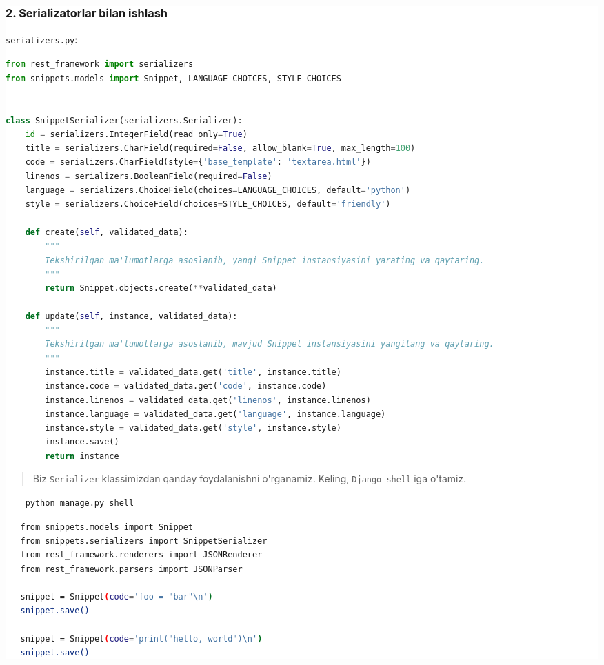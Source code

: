 ### 2. **Serializatorlar** bilan ishlash

`serializers.py`:

```python
from rest_framework import serializers
from snippets.models import Snippet, LANGUAGE_CHOICES, STYLE_CHOICES


class SnippetSerializer(serializers.Serializer):
    id = serializers.IntegerField(read_only=True)
    title = serializers.CharField(required=False, allow_blank=True, max_length=100)
    code = serializers.CharField(style={'base_template': 'textarea.html'})
    linenos = serializers.BooleanField(required=False)
    language = serializers.ChoiceField(choices=LANGUAGE_CHOICES, default='python')
    style = serializers.ChoiceField(choices=STYLE_CHOICES, default='friendly')

    def create(self, validated_data):
        """
        Tekshirilgan ma'lumotlarga asoslanib, yangi Snippet instansiyasini yarating va qaytaring.
        """
        return Snippet.objects.create(**validated_data)

    def update(self, instance, validated_data):
        """
        Tekshirilgan ma'lumotlarga asoslanib, mavjud Snippet instansiyasini yangilang va qaytaring. 
        """
        instance.title = validated_data.get('title', instance.title)
        instance.code = validated_data.get('code', instance.code)
        instance.linenos = validated_data.get('linenos', instance.linenos)
        instance.language = validated_data.get('language', instance.language)
        instance.style = validated_data.get('style', instance.style)
        instance.save()
        return instance
```

> Biz `Serializer` klassimizdan qanday foydalanishni o'rganamiz. Keling, `Django shell` iga o'tamiz.

   ```bash
       python manage.py shell
   ```

   ```bash
      from snippets.models import Snippet
      from snippets.serializers import SnippetSerializer
      from rest_framework.renderers import JSONRenderer
      from rest_framework.parsers import JSONParser
   
      snippet = Snippet(code='foo = "bar"\n')
      snippet.save()
   
      snippet = Snippet(code='print("hello, world")\n')
      snippet.save()
   ```
